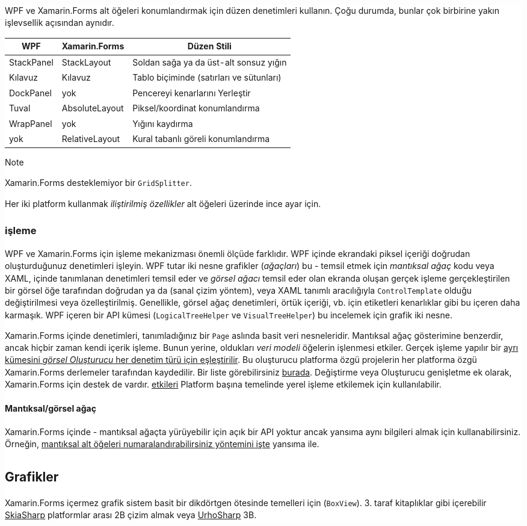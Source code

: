 WPF ve Xamarin.Forms alt öğeleri konumlandırmak için düzen denetimleri kullanın. Çoğu durumda, bunlar çok birbirine yakın işlevsellik açısından aynıdır.

| WPF | Xamarin.Forms | Düzen Stili |
|--- |--- |--- |
|StackPanel|StackLayout|Soldan sağa ya da üst-alt sonsuz yığın|
|Kılavuz|Kılavuz|Tablo biçiminde (satırları ve sütunları)|
|DockPanel|yok|Pencereyi kenarlarını Yerleştir|
|Tuval|AbsoluteLayout|Piksel/koordinat konumlandırma|
|WrapPanel|yok|Yığını kaydırma|
|yok|RelativeLayout|Kural tabanlı göreli konumlandırma|

> [!NOTE]
> Xamarin.Forms desteklemiyor bir `GridSplitter`.

Her iki platform kullanmak _iliştirilmiş özellikler_ alt öğeleri üzerinde ince ayar için.

### <a name="rendering"></a>işleme

WPF ve Xamarin.Forms için işleme mekanizması önemli ölçüde farklıdır. WPF içinde ekrandaki piksel içeriği doğrudan oluşturduğunuz denetimleri işleyin. WPF tutar iki nesne grafikler (_ağaçları_) bu - temsil etmek için _mantıksal ağaç_ kodu veya XAML, içinde tanımlanan denetimleri temsil eder ve _görsel ağacı_ temsil eder olan ekranda oluşan gerçek işleme gerçekleştirilen bir görsel öğe tarafından doğrudan ya da (sanal çizim yöntem), veya XAML tanımlı aracılığıyla `ControlTemplate` olduğu değiştirilmesi veya özelleştirilmiş. Genellikle, görsel ağaç denetimleri, örtük içeriği, vb. için etiketleri kenarlıklar gibi bu içeren daha karmaşık. WPF içeren bir API kümesi (`LogicalTreeHelper` ve `VisualTreeHelper`) bu incelemek için grafik iki nesne.

Xamarin.Forms içinde denetimleri, tanımladığınız bir `Page` aslında basit veri nesneleridir. Mantıksal ağaç gösterimine benzerdir, ancak hiçbir zaman kendi içerik işleme. Bunun yerine, oldukları _veri modeli_ öğelerin işlenmesi etkiler. Gerçek işleme yapılır bir [ayrı kümesini _görsel Oluşturucu_ her denetim türü için eşleştirilir](~/xamarin-forms/app-fundamentals/custom-renderer/index.md). Bu oluşturucu platforma özgü projelerin her platforma özgü Xamarin.Forms derlemeler tarafından kaydedilir. Bir liste görebilirsiniz [burada](~/xamarin-forms/app-fundamentals/custom-renderer/renderers.md). Değiştirme veya Oluşturucu genişletme ek olarak, Xamarin.Forms için destek de vardır. [etkileri](~/xamarin-forms/app-fundamentals/effects/index.md) Platform başına temelinde yerel işleme etkilemek için kullanılabilir.

#### <a name="the-logicalvisual-tree"></a>Mantıksal/görsel ağaç

Xamarin.Forms içinde - mantıksal ağaçta yürüyebilir için açık bir API yoktur ancak yansıma aynı bilgileri almak için kullanabilirsiniz. Örneğin, [mantıksal alt öğeleri numaralandırabilirsiniz yöntemini işte](https://github.com/xamarinhq/xamu-infrastructure/blob/master/src/XamU.Infrastructure/Extensions/ElementExtensions.cs#L108) yansıma ile.

## <a name="graphics"></a>Grafikler

Xamarin.Forms içermez grafik sistem basit bir dikdörtgen ötesinde temelleri için (`BoxView`). 3. taraf kitaplıklar gibi içerebilir [SkiaSharp](~/graphics-games/skiasharp/index.md) platformlar arası 2B çizim almak veya [UrhoSharp](~/graphics-games/urhosharp/index.md) 3B.

